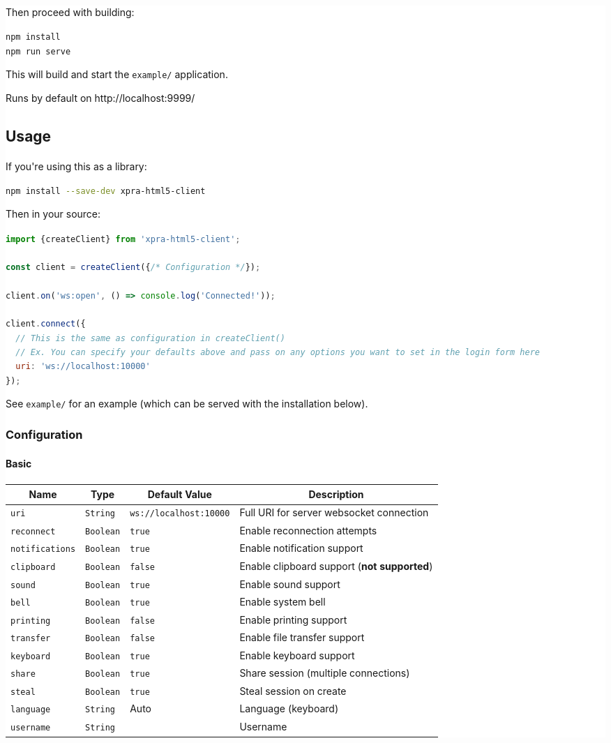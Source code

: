 Then proceed with building:
```bash
npm install
npm run serve
```

This will build and start the `example/` application.

Runs by default on http://localhost:9999/

## Usage

If you're using this as a library:

```bash
npm install --save-dev xpra-html5-client
```

Then in your source:

```javascript
import {createClient} from 'xpra-html5-client';

const client = createClient({/* Configuration */});

client.on('ws:open', () => console.log('Connected!'));

client.connect({
  // This is the same as configuration in createClient()
  // Ex. You can specify your defaults above and pass on any options you want to set in the login form here
  uri: 'ws://localhost:10000'
});
```

See `example/` for an example (which can be served with the installation below).

### Configuration

#### Basic

| Name                     | Type           | Default Value                          | Description                                 |
| ------------------------ | -------------- | -------------------------------------- | ------------------------------------------- |
| `uri`                    | `String`       | `ws://localhost:10000`                 | Full URI for server websocket connection    |
| `reconnect`              | `Boolean`      | `true`                                 | Enable reconnection attempts                |
| `notifications`          | `Boolean`      | `true`                                 | Enable notification support                 |
| `clipboard`              | `Boolean`      | `false`                                | Enable clipboard support (**not supported**)|
| `sound`                  | `Boolean`      | `true`                                 | Enable sound support                        |
| `bell`                   | `Boolean`      | `true`                                 | Enable system bell                          |
| `printing`               | `Boolean`      | `false`                                | Enable printing support                     |
| `transfer`               | `Boolean`      | `false`                                | Enable file transfer support                |
| `keyboard`               | `Boolean`      | `true`                                 | Enable keyboard support                     |
| `share`                  | `Boolean`      | `true`                                 | Share session (multiple connections)        |
| `steal`                  | `Boolean`      | `true`                                 | Steal session on create                     |
| `language`               | `String`       | Auto                                   | Language (keyboard)                         |
| `username`               | `String`       |                                        | Username                                    |
